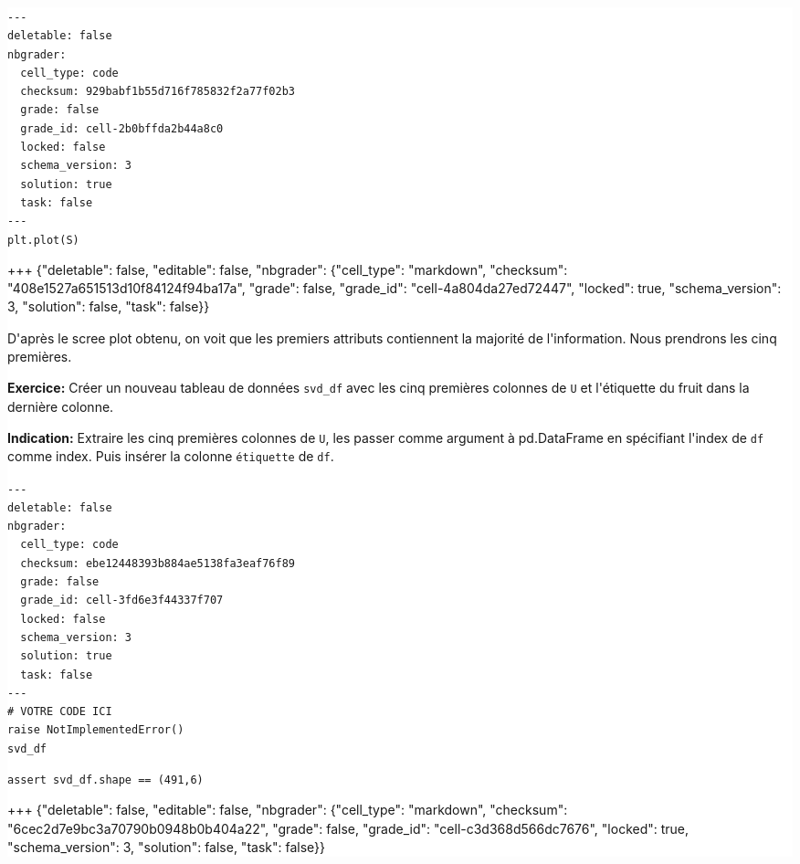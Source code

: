 ```{code-cell} ipython3
---
deletable: false
nbgrader:
  cell_type: code
  checksum: 929babf1b55d716f785832f2a77f02b3
  grade: false
  grade_id: cell-2b0bffda2b44a8c0
  locked: false
  schema_version: 3
  solution: true
  task: false
---
plt.plot(S)
```

+++ {"deletable": false, "editable": false, "nbgrader": {"cell_type": "markdown", "checksum": "408e1527a651513d10f84124f94ba17a", "grade": false, "grade_id": "cell-4a804da27ed72447", "locked": true, "schema_version": 3, "solution": false, "task": false}}

D'après le scree plot obtenu, on voit que les premiers attributs
contiennent la majorité de l'information. Nous prendrons les
cinq premières.

**Exercice:** Créer un nouveau tableau de données `svd_df` avec les
cinq premières colonnes de `U` et l'étiquette du fruit dans la dernière
colonne.

**Indication:** Extraire les cinq premières colonnes de `U`, les
passer comme argument à pd.DataFrame en spécifiant l'index de `df`
comme index. Puis insérer la colonne `étiquette` de `df`.

```{code-cell} ipython3
---
deletable: false
nbgrader:
  cell_type: code
  checksum: ebe12448393b884ae5138fa3eaf76f89
  grade: false
  grade_id: cell-3fd6e3f44337f707
  locked: false
  schema_version: 3
  solution: true
  task: false
---
# VOTRE CODE ICI
raise NotImplementedError()
svd_df
```

```{code-cell} ipython3
assert svd_df.shape == (491,6)
```

+++ {"deletable": false, "editable": false, "nbgrader": {"cell_type": "markdown", "checksum": "6cec2d7e9bc3a70790b0948b0b404a22", "grade": false, "grade_id": "cell-c3d368d566dc7676", "locked": true, "schema_version": 3, "solution": false, "task": false}}
